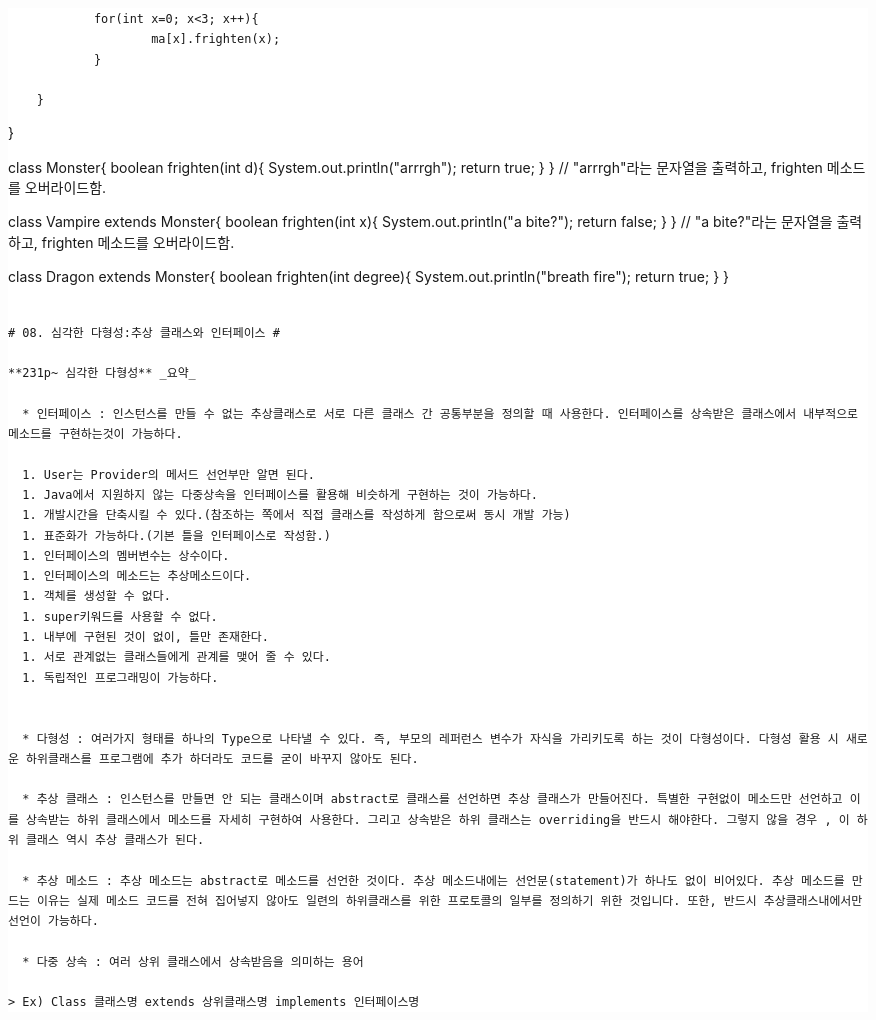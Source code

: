                 for(int x=0; x<3; x++){
                        ma[x].frighten(x);
                }

        }
}
```

```
class Monster{
        boolean frighten(int d){
                System.out.println("arrrgh");
                return true;
        }
} // "arrrgh"라는 문자열을 출력하고, frighten 메소드를 오버라이드함. 

class Vampire extends Monster{
        boolean frighten(int x){
                System.out.println("a bite?");
                return false;
        }
} // "a bite?"라는 문자열을 출력하고, frighten 메소드를 오버라이드함.
```

```
class Dragon extends Monster{
        boolean frighten(int degree){
                System.out.println("breath fire");
                return true;
        }
}
```

# 08. 심각한 다형성:추상 클래스와 인터페이스 #

**231p~ 심각한 다형성** _요약_

  * 인터페이스 : 인스턴스를 만들 수 없는 추상클래스로 서로 다른 클래스 간 공통부분을 정의할 때 사용한다. 인터페이스를 상속받은 클래스에서 내부적으로 메소드를 구현하는것이 가능하다.

  1. User는 Provider의 메서드 선언부만 알면 된다.
  1. Java에서 지원하지 않는 다중상속을 인터페이스를 활용해 비슷하게 구현하는 것이 가능하다.
  1. 개발시간을 단축시킬 수 있다.(참조하는 쪽에서 직접 클래스를 작성하게 함으로써 동시 개발 가능)
  1. 표준화가 가능하다.(기본 틀을 인터페이스로 작성함.)
  1. 인터페이스의 멤버변수는 상수이다.
  1. 인터페이스의 메소드는 추상메소드이다.
  1. 객체를 생성할 수 없다.
  1. super키워드를 사용할 수 없다.
  1. 내부에 구현된 것이 없이, 틀만 존재한다.
  1. 서로 관계없는 클래스들에게 관계를 맺어 줄 수 있다.
  1. 독립적인 프로그래밍이 가능하다.


  * 다형성 : 여러가지 형태를 하나의 Type으로 나타낼 수 있다. 즉, 부모의 레퍼런스 변수가 자식을 가리키도록 하는 것이 다형성이다. 다형성 활용 시 새로운 하위클래스를 프로그램에 추가 하더라도 코드를 굳이 바꾸지 않아도 된다.

  * 추상 클래스 : 인스턴스를 만들면 안 되는 클래스이며 abstract로 클래스를 선언하면 추상 클래스가 만들어진다. 특별한 구현없이 메소드만 선언하고 이를 상속받는 하위 클래스에서 메소드를 자세히 구현하여 사용한다. 그리고 상속받은 하위 클래스는 overriding을 반드시 해야한다. 그렇지 않을 경우 , 이 하위 클래스 역시 추상 클래스가 된다.

  * 추상 메소드 : 추상 메소드는 abstract로 메소드를 선언한 것이다. 추상 메소드내에는 선언문(statement)가 하나도 없이 비어있다. 추상 메소드를 만드는 이유는 실제 메소드 코드를 전혀 집어넣지 않아도 일련의 하위클래스를 위한 프로토콜의 일부를 정의하기 위한 것입니다. 또한, 반드시 추상클래스내에서만 선언이 가능하다.

  * 다중 상속 : 여러 상위 클래스에서 상속받음을 의미하는 용어

> Ex) Class 클래스명 extends 상위클래스명 implements 인터페이스명
```